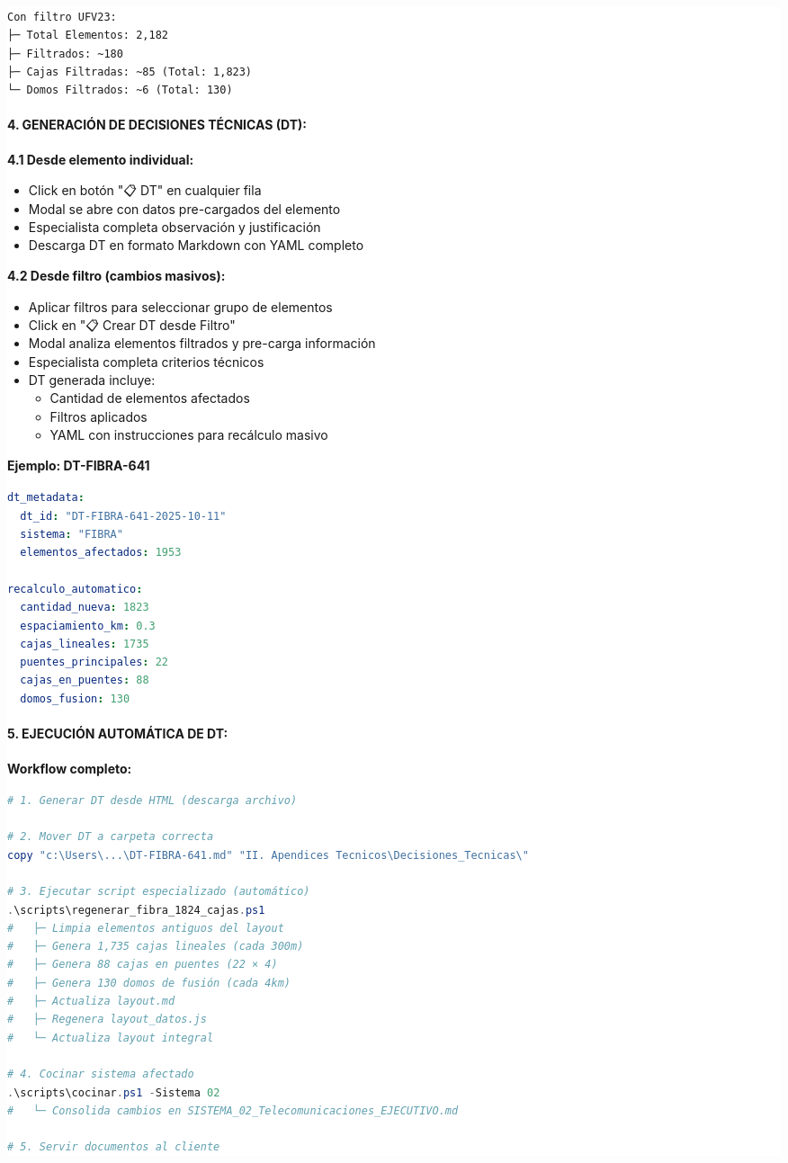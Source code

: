 ```
Con filtro UFV23:
├─ Total Elementos: 2,182
├─ Filtrados: ~180
├─ Cajas Filtradas: ~85 (Total: 1,823)
└─ Domos Filtrados: ~6 (Total: 130)
```

#### **4. GENERACIÓN DE DECISIONES TÉCNICAS (DT):**

**4.1 Desde elemento individual:**
- Click en botón "📋 DT" en cualquier fila
- Modal se abre con datos pre-cargados del elemento
- Especialista completa observación y justificación
- Descarga DT en formato Markdown con YAML completo

**4.2 Desde filtro (cambios masivos):**
- Aplicar filtros para seleccionar grupo de elementos
- Click en "📋 Crear DT desde Filtro"
- Modal analiza elementos filtrados y pre-carga información
- Especialista completa criterios técnicos
- DT generada incluye:
  - Cantidad de elementos afectados
  - Filtros aplicados
  - YAML con instrucciones para recálculo masivo

**Ejemplo: DT-FIBRA-641**
```yaml
dt_metadata:
  dt_id: "DT-FIBRA-641-2025-10-11"
  sistema: "FIBRA"
  elementos_afectados: 1953
  
recalculo_automatico:
  cantidad_nueva: 1823
  espaciamiento_km: 0.3
  cajas_lineales: 1735
  puentes_principales: 22
  cajas_en_puentes: 88
  domos_fusion: 130
```

#### **5. EJECUCIÓN AUTOMÁTICA DE DT:**

**Workflow completo:**
```powershell
# 1. Generar DT desde HTML (descarga archivo)

# 2. Mover DT a carpeta correcta
copy "c:\Users\...\DT-FIBRA-641.md" "II. Apendices Tecnicos\Decisiones_Tecnicas\"

# 3. Ejecutar script especializado (automático)
.\scripts\regenerar_fibra_1824_cajas.ps1
#   ├─ Limpia elementos antiguos del layout
#   ├─ Genera 1,735 cajas lineales (cada 300m)
#   ├─ Genera 88 cajas en puentes (22 × 4)
#   ├─ Genera 130 domos de fusión (cada 4km)
#   ├─ Actualiza layout.md
#   ├─ Regenera layout_datos.js
#   └─ Actualiza layout integral

# 4. Cocinar sistema afectado
.\scripts\cocinar.ps1 -Sistema 02
#   └─ Consolida cambios en SISTEMA_02_Telecomunicaciones_EJECUTIVO.md

# 5. Servir documentos al cliente
```